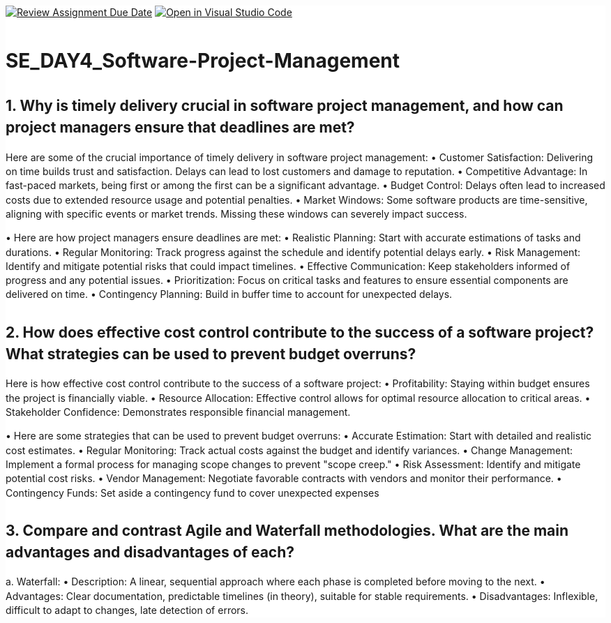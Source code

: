 [![Review Assignment Due Date](https://classroom.github.com/assets/deadline-readme-button-22041afd0340ce965d47ae6ef1cefeee28c7c493a6346c4f15d667ab976d596c.svg)](https://classroom.github.com/a/9pw6JKcu)
[![Open in Visual Studio Code](https://classroom.github.com/assets/open-in-vscode-2e0aaae1b6195c2367325f4f02e2d04e9abb55f0b24a779b69b11b9e10269abc.svg)](https://classroom.github.com/online_ide?assignment_repo_id=18415399&assignment_repo_type=AssignmentRepo)
# SE_DAY4_Software-Project-Management
## 1. Why is timely delivery crucial in software project management, and how can project managers ensure that deadlines are met?
Here are some of the crucial importance of timely delivery in software project management: • Customer Satisfaction: Delivering on time builds trust and satisfaction. Delays can lead to lost customers and damage to reputation.
• Competitive Advantage: In fast-paced markets, being first or among the first can be a significant advantage.
• Budget Control: Delays often lead to increased costs due to extended resource usage and potential penalties.
• Market Windows: Some software products are time-sensitive, aligning with specific events or market trends. Missing these windows can severely impact success.

• Here are how project managers ensure deadlines are met: • Realistic Planning: Start with accurate estimations of tasks and durations. • Regular Monitoring: Track progress against the schedule and identify potential delays early.
• Risk Management: Identify and mitigate potential risks that could impact timelines.
• Effective Communication: Keep stakeholders informed of progress and any potential issues.
• Prioritization: Focus on critical tasks and features to ensure essential components are delivered on time.
• Contingency Planning: Build in buffer time to account for unexpected delays.
## 2. How does effective cost control contribute to the success of a software project? What strategies can be used to prevent budget overruns?
 Here is how effective cost control contribute to the success of a software project: • Profitability: Staying within budget ensures the project is financially viable.
• Resource Allocation: Effective control allows for optimal resource allocation to critical areas. • Stakeholder Confidence: Demonstrates responsible financial management.

• Here are some strategies that can be used to prevent budget overruns: • Accurate Estimation: Start with detailed and realistic cost estimates.
• Regular Monitoring: Track actual costs against the budget and identify variances.
• Change Management: Implement a formal process for managing scope changes to prevent "scope creep."
• Risk Assessment: Identify and mitigate potential cost risks.
• Vendor Management: Negotiate favorable contracts with vendors and monitor their performance. • Contingency Funds: Set aside a contingency fund to cover unexpected expenses
## 3. Compare and contrast Agile and Waterfall methodologies. What are the main advantages and disadvantages of each?
a. Waterfall: • Description: A linear, sequential approach where each phase is completed before moving to the next.
• Advantages: Clear documentation, predictable timelines (in theory), suitable for stable requirements. • Disadvantages: Inflexible, difficult to adapt to changes, late detection of errors.
